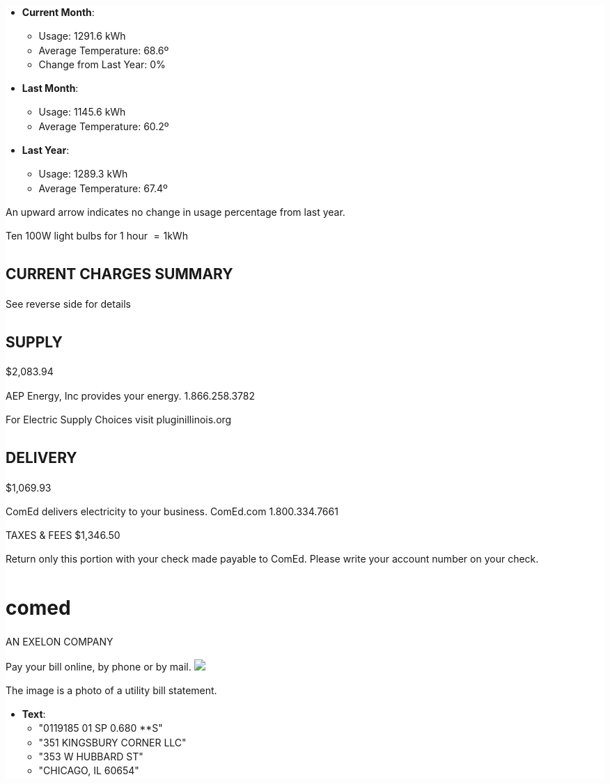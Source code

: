 - **Current Month**: 
  - Usage: 1291.6 kWh
  - Average Temperature: 68.6º
  - Change from Last Year: 0%

- **Last Month**: 
  - Usage: 1145.6 kWh
  - Average Temperature: 60.2º

- **Last Year**: 
  - Usage: 1289.3 kWh
  - Average Temperature: 67.4º

An upward arrow indicates no change in usage percentage from last year.

Ten 100W light bulbs for 1 hour $=1 \mathrm{kWh}$

## CURRENT CHARGES SUMMARY

See reverse side for details

## SUPPLY

\$2,083.94

AEP Energy, Inc provides your energy.
$1.866 .258 .3782$

For Electric Supply Choices visit pluginillinois.org

## DELIVERY

\$1,069.93

ComEd delivers electricity to your business.
ComEd.com
$1.800 .334 .7661$

TAXES \& FEES \$1,346.50

Return only this portion with your check made payable to ComEd. Please write your account number on your check.

# comed 

AN EXELON COMPANY

Pay your bill online, by phone or by mail.
![](images/img-2.jpeg)

The image is a photo of a utility bill statement.

- **Text**:
  - "0119185 01 SP 0.680 **S"
  - "351 KINGSBURY CORNER LLC"
  - "353 W HUBBARD ST"
  - "CHICAGO, IL 60654"
